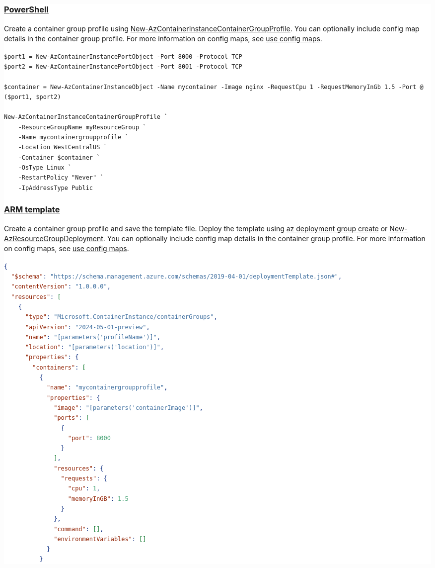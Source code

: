### [PowerShell](#tab/powershell)
Create a container group profile using [New-AzContainerInstanceContainerGroupProfile](/powershell/module/az.containerinstance). You can optionally include config map details in the container group profile. For more information on config maps, see [use config maps](container-instances-config-map.md).


```azurepowershell-interactive
$port1 = New-AzContainerInstancePortObject -Port 8000 -Protocol TCP
$port2 = New-AzContainerInstancePortObject -Port 8001 -Protocol TCP

$container = New-AzContainerInstanceObject -Name mycontainer -Image nginx -RequestCpu 1 -RequestMemoryInGb 1.5 -Port @($port1, $port2)

New-AzContainerInstanceContainerGroupProfile `
    -ResourceGroupName myResourceGroup `
    -Name mycontainergroupprofile `
    -Location WestCentralUS `
    -Container $container `
    -OsType Linux `
    -RestartPolicy "Never" `
    -IpAddressType Public

```

### [ARM template](#tab/template)
Create a container group profile and save the template file. Deploy the template using [az deployment group create](/cli/azure/deployment/group) or [New-AzResourceGroupDeployment](/powershell/module/az.resources/new-azresourcegroupdeployment). You can optionally include config map details in the container group profile. For more information on config maps, see [use config maps](container-instances-config-map.md).



```json
{
  "$schema": "https://schema.management.azure.com/schemas/2019-04-01/deploymentTemplate.json#",
  "contentVersion": "1.0.0.0",
  "resources": [
    {
      "type": "Microsoft.ContainerInstance/containerGroups",
      "apiVersion": "2024-05-01-preview",
      "name": "[parameters('profileName')]",
      "location": "[parameters('location')]",
      "properties": {
        "containers": [
          {
            "name": "mycontainergroupprofile",
            "properties": {
              "image": "[parameters('containerImage')]",
              "ports": [
                {
                  "port": 8000
                }
              ],
              "resources": {
                "requests": {
                  "cpu": 1,
                  "memoryInGB": 1.5
                }
              },
              "command": [],
              "environmentVariables": []
            }
          }
```